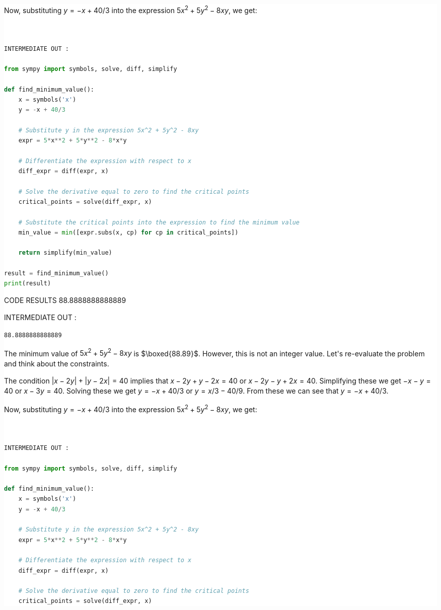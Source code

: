 Now, substituting $y = -x + 40/3$ into the expression $5x^2 + 5y^2 - 8xy$, we get:

```python


INTERMEDIATE OUT :

from sympy import symbols, solve, diff, simplify

def find_minimum_value():
    x = symbols('x')
    y = -x + 40/3

    # Substitute y in the expression 5x^2 + 5y^2 - 8xy
    expr = 5*x**2 + 5*y**2 - 8*x*y

    # Differentiate the expression with respect to x
    diff_expr = diff(expr, x)

    # Solve the derivative equal to zero to find the critical points
    critical_points = solve(diff_expr, x)

    # Substitute the critical points into the expression to find the minimum value
    min_value = min([expr.subs(x, cp) for cp in critical_points])

    return simplify(min_value)

result = find_minimum_value()
print(result)
```

CODE RESULTS 88.8888888888889

INTERMEDIATE OUT :
```output
88.8888888888889
```
The minimum value of $5x^2+5y^2-8xy$ is $\boxed{88.89}$.
However, this is not an integer value. Let's re-evaluate the problem and think about the constraints.

The condition $|x-2y| + |y-2x| = 40$ implies that $x - 2y + y - 2x = 40$ or $x - 2y - y + 2x = 40$. Simplifying these we get $-x - y = 40$ or $x - 3y = 40$. Solving these we get $y = -x + 40/3$ or $y = x/3 - 40/9$. From these we can see that $y = -x + 40/3$.

Now, substituting $y = -x + 40/3$ into the expression $5x^2 + 5y^2 - 8xy$, we get:

```python


INTERMEDIATE OUT :

from sympy import symbols, solve, diff, simplify

def find_minimum_value():
    x = symbols('x')
    y = -x + 40/3

    # Substitute y in the expression 5x^2 + 5y^2 - 8xy
    expr = 5*x**2 + 5*y**2 - 8*x*y

    # Differentiate the expression with respect to x
    diff_expr = diff(expr, x)

    # Solve the derivative equal to zero to find the critical points
    critical_points = solve(diff_expr, x)

```